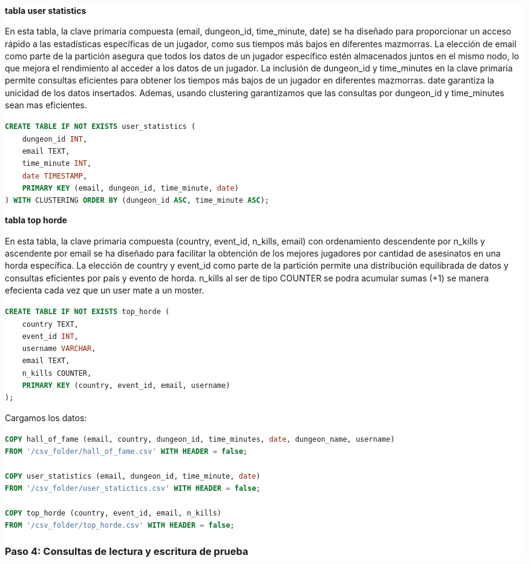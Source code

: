 __tabla user statistics__

En esta tabla, la clave primaria compuesta (email, dungeon_id, time_minute, date) se ha diseñado para proporcionar un acceso rápido a las estadísticas específicas de un jugador, como sus tiempos más bajos en diferentes mazmorras. La elección de email como parte de la partición asegura que todos los datos de un jugador específico estén almacenados juntos en el mismo nodo, lo que mejora el rendimiento al acceder a los datos de un jugador. La inclusión de dungeon_id y time_minutes en la clave primaria permite consultas eficientes para obtener los tiempos más bajos de un jugador en diferentes mazmorras. date garantiza la unicidad de los datos insertados. Ademas, usando clustering garantizamos que las consultas por dungeon_id y time_minutes sean mas eficientes.

```SQL
CREATE TABLE IF NOT EXISTS user_statistics (
    dungeon_id INT,
    email TEXT,
    time_minute INT,
    date TIMESTAMP,
    PRIMARY KEY (email, dungeon_id, time_minute, date)
) WITH CLUSTERING ORDER BY (dungeon_id ASC, time_minute ASC);
```

__tabla top horde__

En esta tabla, la clave primaria compuesta (country, event_id, n_kills, email) con ordenamiento descendente por n_kills y ascendente por email se ha diseñado para facilitar la obtención de los mejores jugadores por cantidad de asesinatos en una horda específica. La elección de country y event_id como parte de la partición permite una distribución equilibrada de datos y consultas eficientes por país y evento de horda. n_kills al ser de tipo COUNTER se podra acumular sumas (+1) se manera efecienta cada vez que un user mate a un moster.

```SQL
CREATE TABLE IF NOT EXISTS top_horde (
    country TEXT,
    event_id INT,
    username VARCHAR,
    email TEXT,
    n_kills COUNTER,
    PRIMARY KEY (country, event_id, email, username)
);
```

Cargamos los datos:

```SQL
COPY hall_of_fame (email, country, dungeon_id, time_minutes, date, dungeon_name, username) 
FROM '/csv_folder/hall_of_fame.csv' WITH HEADER = false;

COPY user_statistics (email, dungeon_id, time_minute, date) 
FROM '/csv_folder/user_statictics.csv' WITH HEADER = false;

COPY top_horde (country, event_id, email, n_kills) 
FROM '/csv_folder/top_horde.csv' WITH HEADER = false;
```

### Paso 4: Consultas de lectura y escritura de prueba
